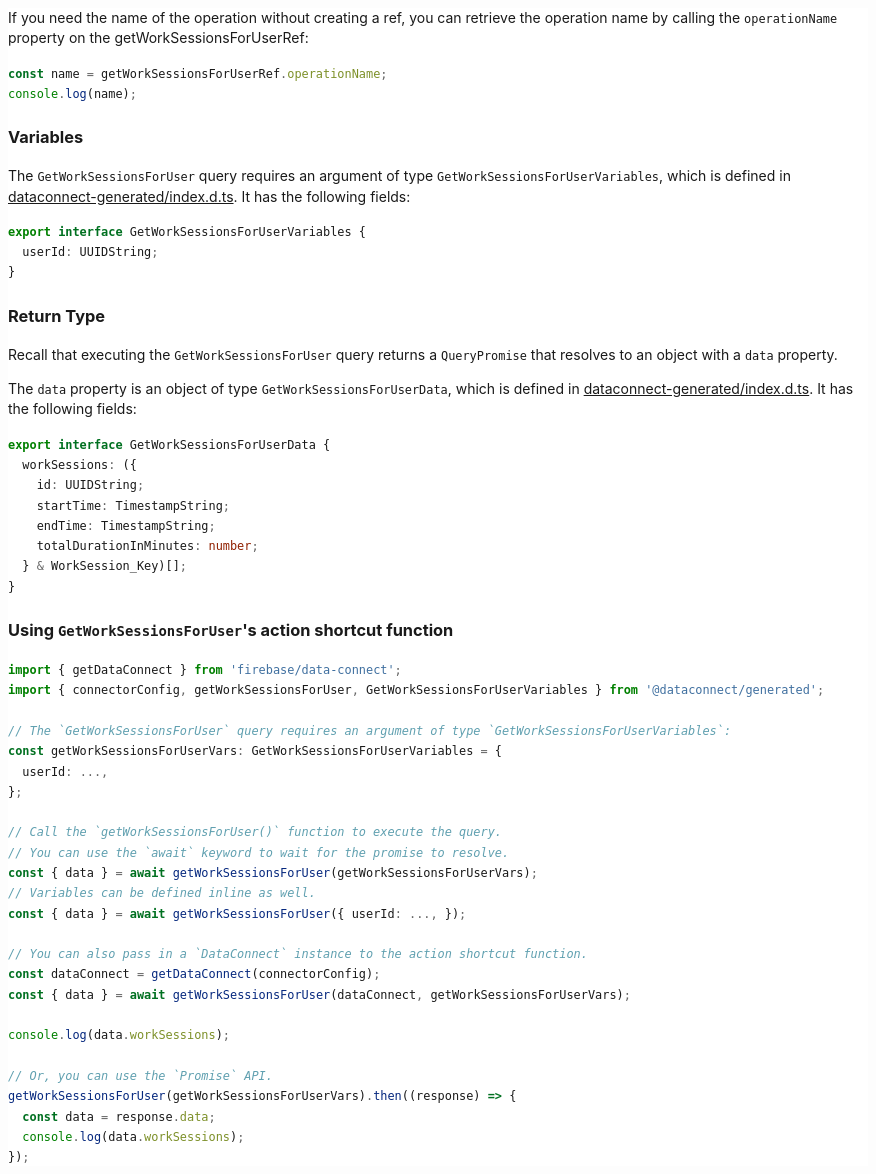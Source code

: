 If you need the name of the operation without creating a ref, you can retrieve the operation name by calling the `operationName` property on the getWorkSessionsForUserRef:
```typescript
const name = getWorkSessionsForUserRef.operationName;
console.log(name);
```

### Variables
The `GetWorkSessionsForUser` query requires an argument of type `GetWorkSessionsForUserVariables`, which is defined in [dataconnect-generated/index.d.ts](./index.d.ts). It has the following fields:

```typescript
export interface GetWorkSessionsForUserVariables {
  userId: UUIDString;
}
```
### Return Type
Recall that executing the `GetWorkSessionsForUser` query returns a `QueryPromise` that resolves to an object with a `data` property.

The `data` property is an object of type `GetWorkSessionsForUserData`, which is defined in [dataconnect-generated/index.d.ts](./index.d.ts). It has the following fields:
```typescript
export interface GetWorkSessionsForUserData {
  workSessions: ({
    id: UUIDString;
    startTime: TimestampString;
    endTime: TimestampString;
    totalDurationInMinutes: number;
  } & WorkSession_Key)[];
}
```
### Using `GetWorkSessionsForUser`'s action shortcut function

```typescript
import { getDataConnect } from 'firebase/data-connect';
import { connectorConfig, getWorkSessionsForUser, GetWorkSessionsForUserVariables } from '@dataconnect/generated';

// The `GetWorkSessionsForUser` query requires an argument of type `GetWorkSessionsForUserVariables`:
const getWorkSessionsForUserVars: GetWorkSessionsForUserVariables = {
  userId: ..., 
};

// Call the `getWorkSessionsForUser()` function to execute the query.
// You can use the `await` keyword to wait for the promise to resolve.
const { data } = await getWorkSessionsForUser(getWorkSessionsForUserVars);
// Variables can be defined inline as well.
const { data } = await getWorkSessionsForUser({ userId: ..., });

// You can also pass in a `DataConnect` instance to the action shortcut function.
const dataConnect = getDataConnect(connectorConfig);
const { data } = await getWorkSessionsForUser(dataConnect, getWorkSessionsForUserVars);

console.log(data.workSessions);

// Or, you can use the `Promise` API.
getWorkSessionsForUser(getWorkSessionsForUserVars).then((response) => {
  const data = response.data;
  console.log(data.workSessions);
});
```
